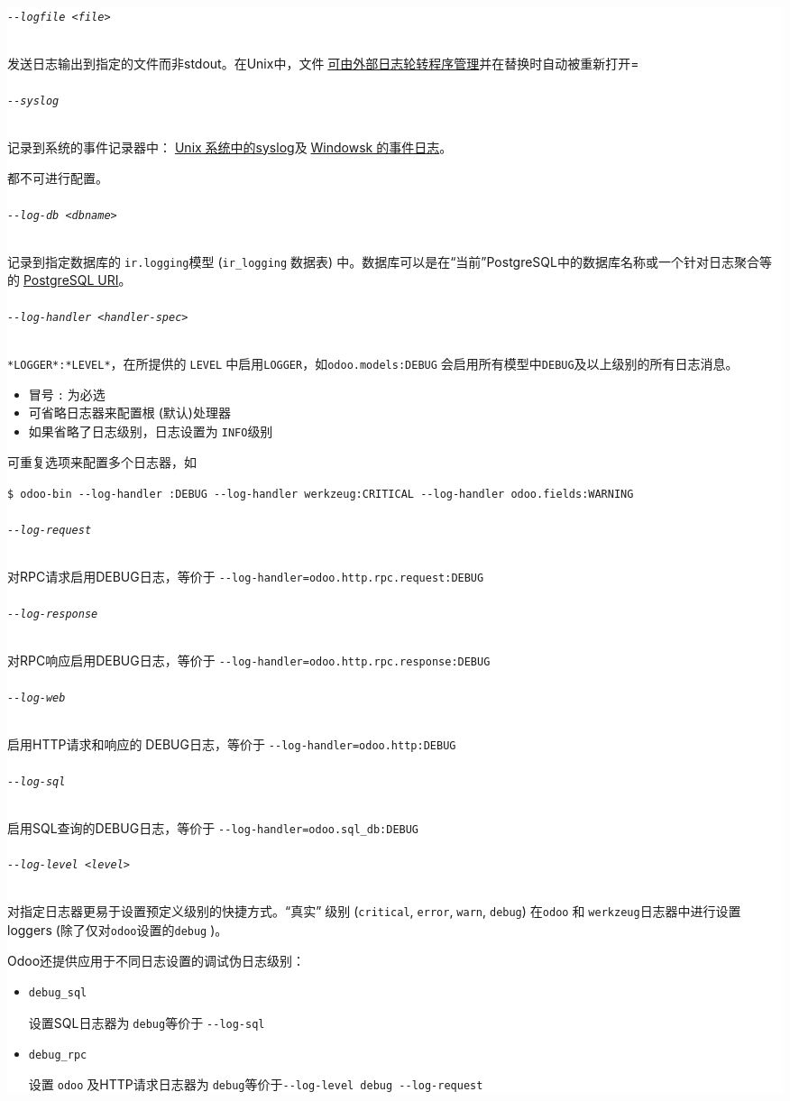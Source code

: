 ###### `--logfile <file>`

发送日志输出到指定的文件而非stdout。在Unix中，文件 [可由外部日志轮转程序管理](https://docs.python.org/3/library/logging.handlers.html#watchedfilehandler)并在替换时自动被重新打开=

###### `--syslog`

记录到系统的事件记录器中： [Unix 系统中的syslog](https://docs.python.org/3/library/logging.handlers.html#sysloghandler)及 [Windowsk 的事件日志](https://docs.python.org/3/library/logging.handlers.html#nteventloghandler)。

都不可进行配置。

###### `--log-db <dbname>`

记录到指定数据库的 `ir.logging`模型 (`ir_logging` 数据表) 中。数据库可以是在“当前”PostgreSQL中的数据库名称或一个针对日志聚合等的 [PostgreSQL URI](https://www.postgresql.org/docs/9.2/static/libpq-connect.html#AEN38208)。

###### `--log-handler <handler-spec>`

`*LOGGER*:*LEVEL*`，在所提供的 `LEVEL` 中启用`LOGGER`，如`odoo.models:DEBUG` 会启用所有模型中`DEBUG`及以上级别的所有日志消息。

- 冒号 `:` 为必选
- 可省略日志器来配置根 (默认)处理器
- 如果省略了日志级别，日志设置为 `INFO`级别

可重复选项来配置多个日志器，如

```
$ odoo-bin --log-handler :DEBUG --log-handler werkzeug:CRITICAL --log-handler odoo.fields:WARNING
```

###### `--log-request`

对RPC请求启用DEBUG日志，等价于 `--log-handler=odoo.http.rpc.request:DEBUG`

###### `--log-response`

对RPC响应启用DEBUG日志，等价于 `--log-handler=odoo.http.rpc.response:DEBUG`

###### `--log-web`

启用HTTP请求和响应的 DEBUG日志，等价于 `--log-handler=odoo.http:DEBUG`

###### `--log-sql`

启用SQL查询的DEBUG日志，等价于 `--log-handler=odoo.sql_db:DEBUG`

###### `--log-level <level>`

对指定日志器更易于设置预定义级别的快捷方式。“真实” 级别 (`critical`, `error`, `warn`, `debug`) 在`odoo` 和 `werkzeug`日志器中进行设置loggers (除了仅对`odoo`设置的`debug` )。

Odoo还提供应用于不同日志设置的调试伪日志级别：

- `debug_sql`

  设置SQL日志器为 `debug`等价于 `--log-sql`

- `debug_rpc`

  设置 `odoo` 及HTTP请求日志器为 `debug`等价于`--log-level debug --log-request`
